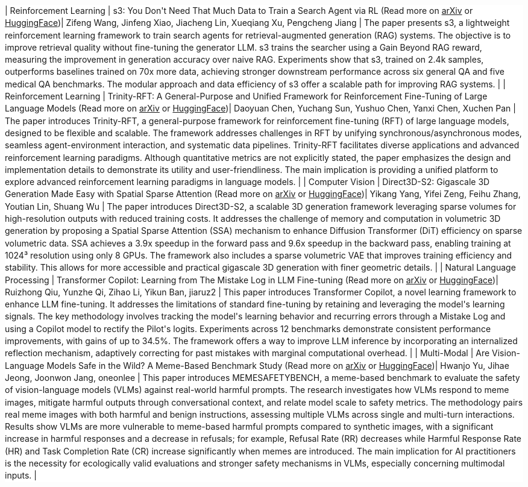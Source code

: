 | Reinforcement Learning | s3: You Don't Need That Much Data to Train a Search Agent via RL (Read more on [arXiv](https://arxiv.org/abs/2505.14146) or [HuggingFace](https://huggingface.co/papers/2505.14146))| Zifeng Wang, Jinfeng Xiao, Jiacheng Lin, Xueqiang Xu, Pengcheng Jiang | The paper presents s3, a lightweight reinforcement learning framework to train search agents for retrieval-augmented generation (RAG) systems. The objective is to improve retrieval quality without fine-tuning the generator LLM. s3 trains the searcher using a Gain Beyond RAG reward, measuring the improvement in generation accuracy over naive RAG. Experiments show that s3, trained on 2.4k samples, outperforms baselines trained on 70x more data, achieving stronger downstream performance across six general QA and five medical QA benchmarks. The modular approach and data efficiency of s3 offer a scalable path for improving RAG systems. |
| Reinforcement Learning | Trinity-RFT: A General-Purpose and Unified Framework for Reinforcement
  Fine-Tuning of Large Language Models (Read more on [arXiv](https://arxiv.org/abs/2505.17826) or [HuggingFace](https://huggingface.co/papers/2505.17826))| Daoyuan Chen, Yuchang Sun, Yushuo Chen, Yanxi Chen, Xuchen Pan | The paper introduces Trinity-RFT, a general-purpose framework for reinforcement fine-tuning (RFT) of large language models, designed to be flexible and scalable. The framework addresses challenges in RFT by unifying synchronous/asynchronous modes, seamless agent-environment interaction, and systematic data pipelines. Trinity-RFT facilitates diverse applications and advanced reinforcement learning paradigms. Although quantitative metrics are not explicitly stated, the paper emphasizes the design and implementation details to demonstrate its utility and user-friendliness. The main implication is providing a unified platform to explore advanced reinforcement learning paradigms in language models. |
| Computer Vision | Direct3D-S2: Gigascale 3D Generation Made Easy with Spatial Sparse
  Attention (Read more on [arXiv](https://arxiv.org/abs/2505.17412) or [HuggingFace](https://huggingface.co/papers/2505.17412))| Yikang Yang, Yifei Zeng, Feihu Zhang, Youtian Lin, Shuang Wu | The paper introduces Direct3D-S2, a scalable 3D generation framework leveraging sparse volumes for high-resolution outputs with reduced training costs. It addresses the challenge of memory and computation in volumetric 3D generation by proposing a Spatial Sparse Attention (SSA) mechanism to enhance Diffusion Transformer (DiT) efficiency on sparse volumetric data. SSA achieves a 3.9x speedup in the forward pass and 9.6x speedup in the backward pass, enabling training at 1024³ resolution using only 8 GPUs. The framework also includes a sparse volumetric VAE that improves training efficiency and stability. This allows for more accessible and practical gigascale 3D generation with finer geometric details. |
| Natural Language Processing | Transformer Copilot: Learning from The Mistake Log in LLM Fine-tuning (Read more on [arXiv](https://arxiv.org/abs/2505.16270) or [HuggingFace](https://huggingface.co/papers/2505.16270))| Ruizhong Qiu, Yunzhe Qi, Zihao Li, Yikun Ban, jiaruz2 | This paper introduces Transformer Copilot, a novel learning framework to enhance LLM fine-tuning. It addresses the limitations of standard fine-tuning by retaining and leveraging the model's learning signals. The key methodology involves tracking the model's learning behavior and recurring errors through a Mistake Log and using a Copilot model to rectify the Pilot's logits. Experiments across 12 benchmarks demonstrate consistent performance improvements, with gains of up to 34.5%. The framework offers a way to improve LLM inference by incorporating an internalized reflection mechanism, adaptively correcting for past mistakes with marginal computational overhead. |
| Multi-Modal | Are Vision-Language Models Safe in the Wild? A Meme-Based Benchmark
  Study (Read more on [arXiv](https://arxiv.org/abs/2505.15389) or [HuggingFace](https://huggingface.co/papers/2505.15389))| Hwanjo Yu, Jihae Jeong, Joonwon Jang, oneonlee | This paper introduces MEMESAFETYBENCH, a meme-based benchmark to evaluate the safety of vision-language models (VLMs) against real-world harmful prompts. The research investigates how VLMs respond to meme images, mitigate harmful outputs through conversational context, and relate model scale to safety metrics. The methodology pairs real meme images with both harmful and benign instructions, assessing multiple VLMs across single and multi-turn interactions. Results show VLMs are more vulnerable to meme-based harmful prompts compared to synthetic images, with a significant increase in harmful responses and a decrease in refusals; for example, Refusal Rate (RR) decreases while Harmful Response Rate (HR) and Task Completion Rate (CR) increase significantly when memes are introduced. The main implication for AI practitioners is the necessity for ecologically valid evaluations and stronger safety mechanisms in VLMs, especially concerning multimodal inputs. |